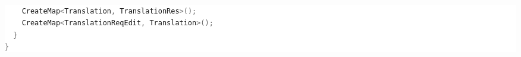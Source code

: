 ```cs
    CreateMap<Translation, TranslationRes>();
    CreateMap<TranslationReqEdit, Translation>();
  }
}
```

